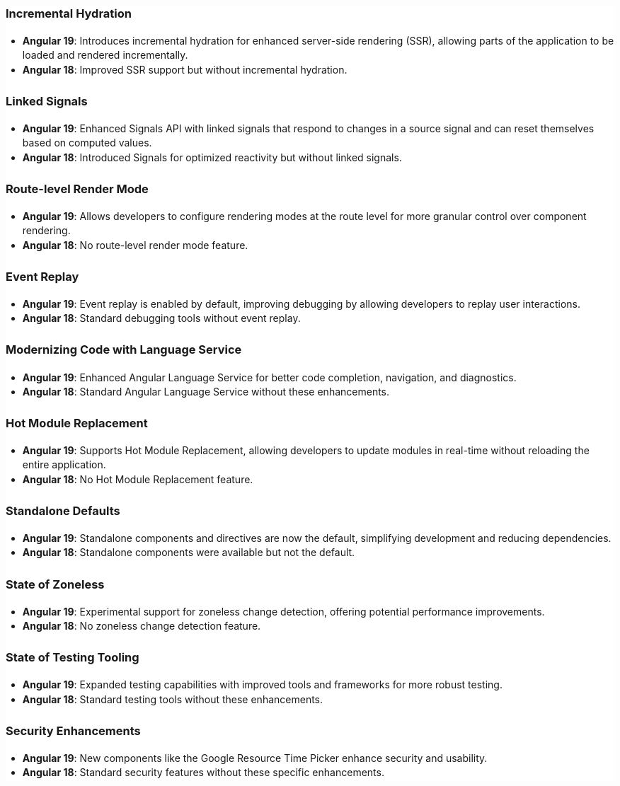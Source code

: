 ### **Incremental Hydration**
- **Angular 19**: Introduces incremental hydration for enhanced server-side rendering (SSR), allowing parts of the application to be loaded and rendered incrementally.
- **Angular 18**: Improved SSR support but without incremental hydration.

### **Linked Signals**
- **Angular 19**: Enhanced Signals API with linked signals that respond to changes in a source signal and can reset themselves based on computed values.
- **Angular 18**: Introduced Signals for optimized reactivity but without linked signals.

### **Route-level Render Mode**
- **Angular 19**: Allows developers to configure rendering modes at the route level for more granular control over component rendering.
- **Angular 18**: No route-level render mode feature.

### **Event Replay**
- **Angular 19**: Event replay is enabled by default, improving debugging by allowing developers to replay user interactions.
- **Angular 18**: Standard debugging tools without event replay.

### **Modernizing Code with Language Service**
- **Angular 19**: Enhanced Angular Language Service for better code completion, navigation, and diagnostics.
- **Angular 18**: Standard Angular Language Service without these enhancements.

### **Hot Module Replacement**
- **Angular 19**: Supports Hot Module Replacement, allowing developers to update modules in real-time without reloading the entire application.
- **Angular 18**: No Hot Module Replacement feature.

### **Standalone Defaults**
- **Angular 19**: Standalone components and directives are now the default, simplifying development and reducing dependencies.
- **Angular 18**: Standalone components were available but not the default.

### **State of Zoneless**
- **Angular 19**: Experimental support for zoneless change detection, offering potential performance improvements.
- **Angular 18**: No zoneless change detection feature.

### **State of Testing Tooling**
- **Angular 19**: Expanded testing capabilities with improved tools and frameworks for more robust testing.
- **Angular 18**: Standard testing tools without these enhancements.

### **Security Enhancements**
- **Angular 19**: New components like the Google Resource Time Picker enhance security and usability.
- **Angular 18**: Standard security features without these specific enhancements.
